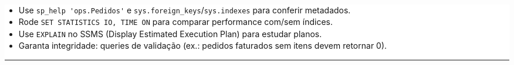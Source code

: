 * Use `sp_help 'ops.Pedidos'` e `sys.foreign_keys`/`sys.indexes` para conferir metadados.
* Rode `SET STATISTICS IO, TIME ON` para comparar performance com/sem índices.
* Use `EXPLAIN` no SSMS (Display Estimated Execution Plan) para estudar planos.
* Garanta integridade: queries de validação (ex.: pedidos faturados sem itens devem retornar 0).

---
